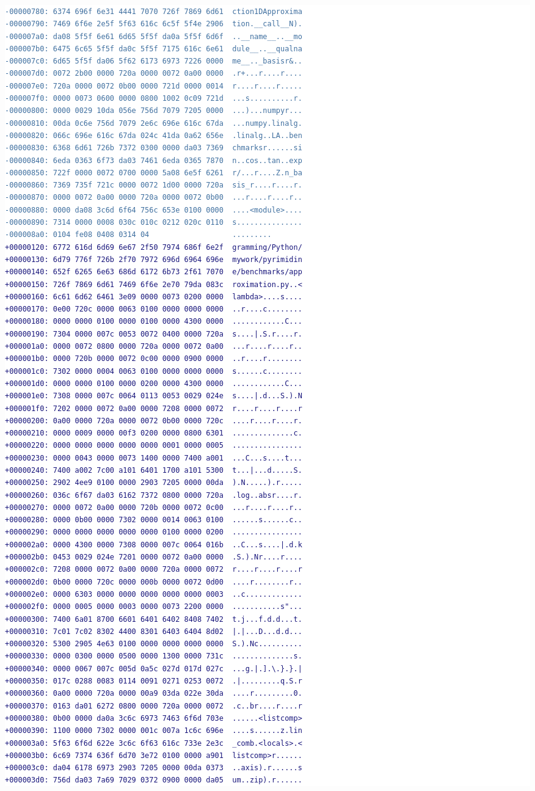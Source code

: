 ```diff
-00000780: 6374 696f 6e31 4441 7070 726f 7869 6d61  ction1DApproxima
-00000790: 7469 6f6e 2e5f 5f63 616c 6c5f 5f4e 2906  tion.__call__N).
-000007a0: da08 5f5f 6e61 6d65 5f5f da0a 5f5f 6d6f  ..__name__..__mo
-000007b0: 6475 6c65 5f5f da0c 5f5f 7175 616c 6e61  dule__..__qualna
-000007c0: 6d65 5f5f da06 5f62 6173 6973 7226 0000  me__.._basisr&..
-000007d0: 0072 2b00 0000 720a 0000 0072 0a00 0000  .r+...r....r....
-000007e0: 720a 0000 0072 0b00 0000 721d 0000 0014  r....r....r.....
-000007f0: 0000 0073 0600 0000 0800 1002 0c09 721d  ...s..........r.
-00000800: 0000 0029 10da 056e 756d 7079 7205 0000  ...)...numpyr...
-00000810: 00da 0c6e 756d 7079 2e6c 696e 616c 67da  ...numpy.linalg.
-00000820: 066c 696e 616c 67da 024c 41da 0a62 656e  .linalg..LA..ben
-00000830: 6368 6d61 726b 7372 0300 0000 da03 7369  chmarksr......si
-00000840: 6eda 0363 6f73 da03 7461 6eda 0365 7870  n..cos..tan..exp
-00000850: 722f 0000 0072 0700 0000 5a08 6e5f 6261  r/...r....Z.n_ba
-00000860: 7369 735f 721c 0000 0072 1d00 0000 720a  sis_r....r....r.
-00000870: 0000 0072 0a00 0000 720a 0000 0072 0b00  ...r....r....r..
-00000880: 0000 da08 3c6d 6f64 756c 653e 0100 0000  ....<module>....
-00000890: 7314 0000 0008 030c 010c 0212 020c 0110  s...............
-000008a0: 0104 fe08 0408 0314 04                   .........
+00000120: 6772 616d 6d69 6e67 2f50 7974 686f 6e2f  gramming/Python/
+00000130: 6d79 776f 726b 2f70 7972 696d 6964 696e  mywork/pyrimidin
+00000140: 652f 6265 6e63 686d 6172 6b73 2f61 7070  e/benchmarks/app
+00000150: 726f 7869 6d61 7469 6f6e 2e70 79da 083c  roximation.py..<
+00000160: 6c61 6d62 6461 3e09 0000 0073 0200 0000  lambda>....s....
+00000170: 0e00 720c 0000 0063 0100 0000 0000 0000  ..r....c........
+00000180: 0000 0000 0100 0000 0100 0000 4300 0000  ............C...
+00000190: 7304 0000 007c 0053 0072 0400 0000 720a  s....|.S.r....r.
+000001a0: 0000 0072 0800 0000 720a 0000 0072 0a00  ...r....r....r..
+000001b0: 0000 720b 0000 0072 0c00 0000 0900 0000  ..r....r........
+000001c0: 7302 0000 0004 0063 0100 0000 0000 0000  s......c........
+000001d0: 0000 0000 0100 0000 0200 0000 4300 0000  ............C...
+000001e0: 7308 0000 007c 0064 0113 0053 0029 024e  s....|.d...S.).N
+000001f0: 7202 0000 0072 0a00 0000 7208 0000 0072  r....r....r....r
+00000200: 0a00 0000 720a 0000 0072 0b00 0000 720c  ....r....r....r.
+00000210: 0000 0009 0000 00f3 0200 0000 0800 6301  ..............c.
+00000220: 0000 0000 0000 0000 0000 0001 0000 0005  ................
+00000230: 0000 0043 0000 0073 1400 0000 7400 a001  ...C...s....t...
+00000240: 7400 a002 7c00 a101 6401 1700 a101 5300  t...|...d.....S.
+00000250: 2902 4ee9 0100 0000 2903 7205 0000 00da  ).N.....).r.....
+00000260: 036c 6f67 da03 6162 7372 0800 0000 720a  .log..absr....r.
+00000270: 0000 0072 0a00 0000 720b 0000 0072 0c00  ...r....r....r..
+00000280: 0000 0b00 0000 7302 0000 0014 0063 0100  ......s......c..
+00000290: 0000 0000 0000 0000 0000 0100 0000 0200  ................
+000002a0: 0000 4300 0000 7308 0000 007c 0064 016b  ..C...s....|.d.k
+000002b0: 0453 0029 024e 7201 0000 0072 0a00 0000  .S.).Nr....r....
+000002c0: 7208 0000 0072 0a00 0000 720a 0000 0072  r....r....r....r
+000002d0: 0b00 0000 720c 0000 000b 0000 0072 0d00  ....r........r..
+000002e0: 0000 6303 0000 0000 0000 0000 0000 0003  ..c.............
+000002f0: 0000 0005 0000 0003 0000 0073 2200 0000  ...........s"...
+00000300: 7400 6a01 8700 6601 6401 6402 8408 7402  t.j...f.d.d...t.
+00000310: 7c01 7c02 8302 4400 8301 6403 6404 8d02  |.|...D...d.d...
+00000320: 5300 2905 4e63 0100 0000 0000 0000 0000  S.).Nc..........
+00000330: 0000 0300 0000 0500 0000 1300 0000 731c  ..............s.
+00000340: 0000 0067 007c 005d 0a5c 027d 017d 027c  ...g.|.].\.}.}.|
+00000350: 017c 0288 0083 0114 0091 0271 0253 0072  .|.........q.S.r
+00000360: 0a00 0000 720a 0000 00a9 03da 022e 30da  ....r.........0.
+00000370: 0163 da01 6272 0800 0000 720a 0000 0072  .c..br....r....r
+00000380: 0b00 0000 da0a 3c6c 6973 7463 6f6d 703e  ......<listcomp>
+00000390: 1100 0000 7302 0000 001c 007a 1c6c 696e  ....s......z.lin
+000003a0: 5f63 6f6d 622e 3c6c 6f63 616c 733e 2e3c  _comb.<locals>.<
+000003b0: 6c69 7374 636f 6d70 3e72 0100 0000 a901  listcomp>r......
+000003c0: da04 6178 6973 2903 7205 0000 00da 0373  ..axis).r......s
+000003d0: 756d da03 7a69 7029 0372 0900 0000 da05  um..zip).r......
```